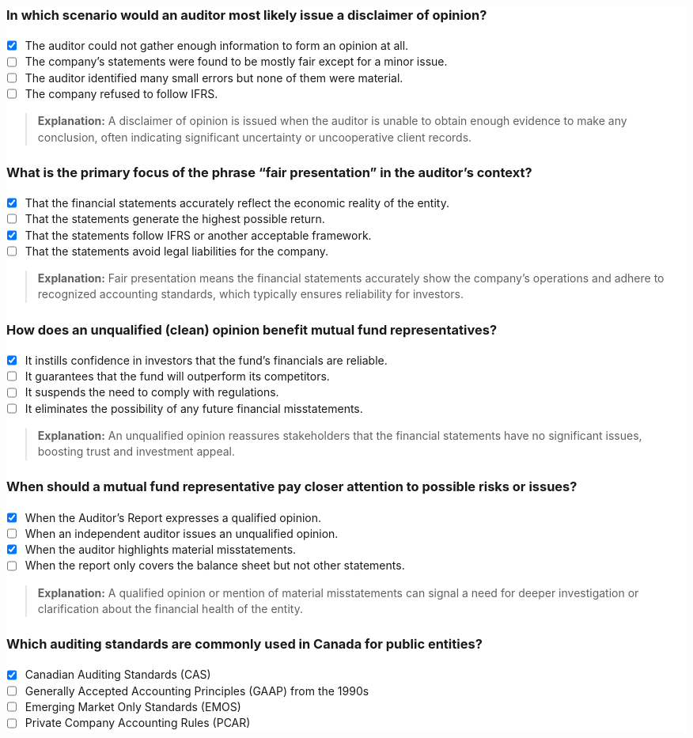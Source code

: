 ### In which scenario would an auditor most likely issue a disclaimer of opinion?

- [x] The auditor could not gather enough information to form an opinion at all.
- [ ] The company’s statements were found to be mostly fair except for a minor issue.
- [ ] The auditor identified many small errors but none of them were material.
- [ ] The company refused to follow IFRS.

> **Explanation:** A disclaimer of opinion is issued when the auditor is unable to obtain enough evidence to make any conclusion, often indicating significant uncertainty or uncooperative client records.

### What is the primary focus of the phrase “fair presentation” in the auditor’s context?

- [x] That the financial statements accurately reflect the economic reality of the entity.
- [ ] That the statements generate the highest possible return.
- [x] That the statements follow IFRS or another acceptable framework.
- [ ] That the statements avoid legal liabilities for the company.

> **Explanation:** Fair presentation means the financial statements accurately show the company’s operations and adhere to recognized accounting standards, which typically ensures reliability for investors.

### How does an unqualified (clean) opinion benefit mutual fund representatives?

- [x] It instills confidence in investors that the fund’s financials are reliable.
- [ ] It guarantees that the fund will outperform its competitors.
- [ ] It suspends the need to comply with regulations.
- [ ] It eliminates the possibility of any future financial misstatements.

> **Explanation:** An unqualified opinion reassures stakeholders that the financial statements have no significant issues, boosting trust and investment appeal.

### When should a mutual fund representative pay closer attention to possible risks or issues?

- [x] When the Auditor’s Report expresses a qualified opinion.
- [ ] When an independent auditor issues an unqualified opinion.
- [x] When the auditor highlights material misstatements.
- [ ] When the report only covers the balance sheet but not other statements.

> **Explanation:** A qualified opinion or mention of material misstatements can signal a need for deeper investigation or clarification about the financial health of the entity.

### Which auditing standards are commonly used in Canada for public entities?

- [x] Canadian Auditing Standards (CAS)
- [ ] Generally Accepted Accounting Principles (GAAP) from the 1990s
- [ ] Emerging Market Only Standards (EMOS)
- [ ] Private Company Accounting Rules (PCAR)
